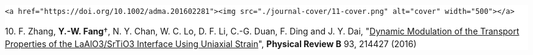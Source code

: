     <a href="https://doi.org/10.1002/adma.201602281"><img src="./journal-cover/11-cover.png" alt="cover" width="500"></a>
  </td>
</tr>
<tr>
  <td style="vertical-align: top; padding-right: 20px;">
    <p>10. F. Zhang, <b>Y.-W. Fang</b>†, N. Y. Chan, W. C. Lo, D. F. Li, C.-G. Duan, F. Ding and J. Y. Dai, "<a href="https://doi.org/10.1103/PhysRevB.93.214427">Dynamic Modulation of the Transport Properties of the LaAlO3/SrTiO3 Interface Using Uniaxial Strain</a>", <b>Physical Review B</b> 93, 214427 (2016)</p>
  </td>
  <td style="vertical-align: top;">